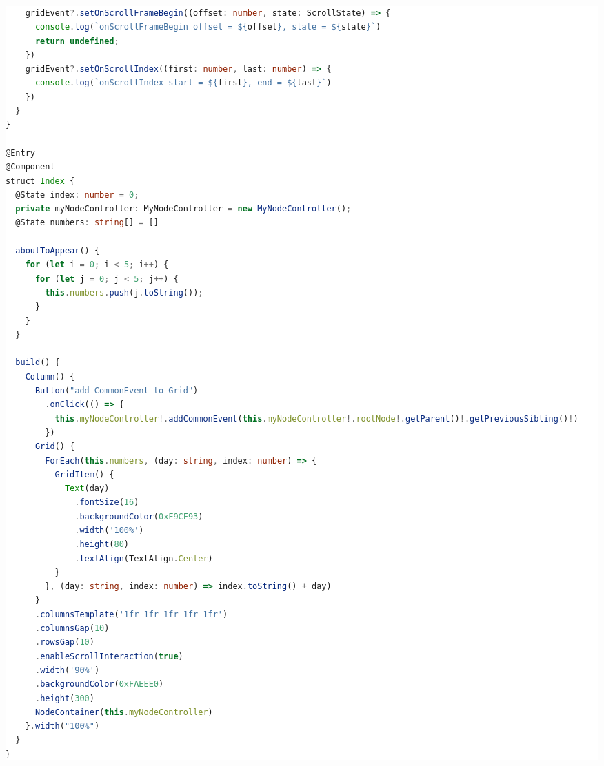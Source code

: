 ```ts
    gridEvent?.setOnScrollFrameBegin((offset: number, state: ScrollState) => {
      console.log(`onScrollFrameBegin offset = ${offset}, state = ${state}`)
      return undefined;
    })
    gridEvent?.setOnScrollIndex((first: number, last: number) => {
      console.log(`onScrollIndex start = ${first}, end = ${last}`)
    })
  }
}

@Entry
@Component
struct Index {
  @State index: number = 0;
  private myNodeController: MyNodeController = new MyNodeController();
  @State numbers: string[] = []

  aboutToAppear() {
    for (let i = 0; i < 5; i++) {
      for (let j = 0; j < 5; j++) {
        this.numbers.push(j.toString());
      }
    }
  }

  build() {
    Column() {
      Button("add CommonEvent to Grid")
        .onClick(() => {
          this.myNodeController!.addCommonEvent(this.myNodeController!.rootNode!.getParent()!.getPreviousSibling()!)
        })
      Grid() {
        ForEach(this.numbers, (day: string, index: number) => {
          GridItem() {
            Text(day)
              .fontSize(16)
              .backgroundColor(0xF9CF93)
              .width('100%')
              .height(80)
              .textAlign(TextAlign.Center)
          }
        }, (day: string, index: number) => index.toString() + day)
      }
      .columnsTemplate('1fr 1fr 1fr 1fr 1fr')
      .columnsGap(10)
      .rowsGap(10)
      .enableScrollInteraction(true)
      .width('90%')
      .backgroundColor(0xFAEEE0)
      .height(300)
      NodeContainer(this.myNodeController)
    }.width("100%")
  }
}
```